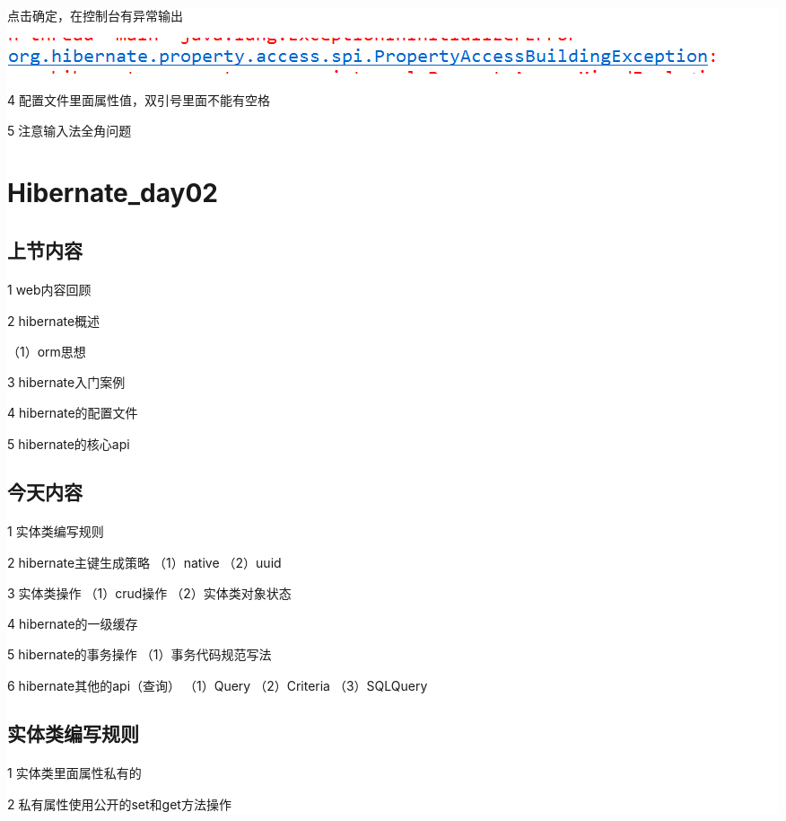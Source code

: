点击确定，在控制台有异常输出

![](ssh框架学习笔记.assets/14.png)


4 配置文件里面属性值，双引号里面不能有空格

5 注意输入法全角问题



# Hibernate_day02

## 上节内容

1 web内容回顾

2 hibernate概述

（1）orm思想

3 hibernate入门案例

4 hibernate的配置文件

5 hibernate的核心api

## 今天内容

1 实体类编写规则

2 hibernate主键生成策略
（1）native
（2）uuid

3 实体类操作
（1）crud操作
（2）实体类对象状态

4 hibernate的一级缓存

5 hibernate的事务操作
（1）事务代码规范写法

6 hibernate其他的api（查询）
（1）Query
（2）Criteria
（3）SQLQuery

## 实体类编写规则

1 实体类里面属性私有的

2 私有属性使用公开的set和get方法操作
